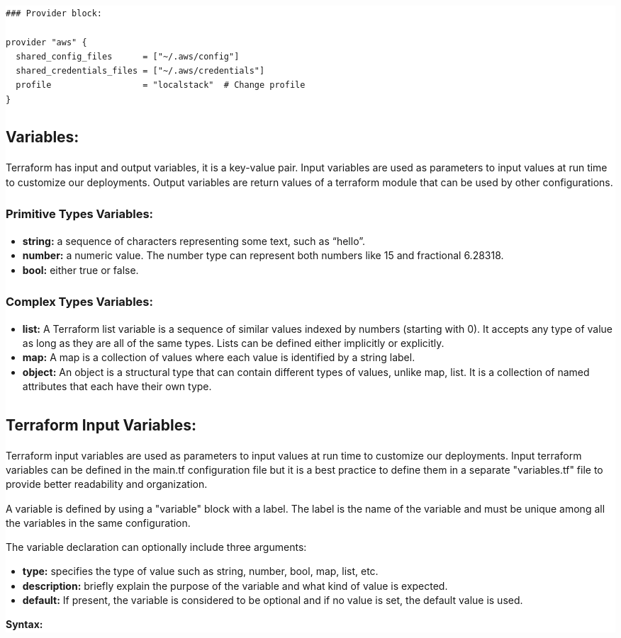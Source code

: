 
```
### Provider block:

provider "aws" {
  shared_config_files      = ["~/.aws/config"]
  shared_credentials_files = ["~/.aws/credentials"]
  profile                  = "localstack"  # Change profile
}
```




## Variables:
Terraform has input and output variables, it is a key-value pair. Input variables are used as parameters to input values at run time to customize our deployments. Output variables are return values of a terraform module that can be used by other configurations.


### Primitive Types Variables:
- **string:** a sequence of characters representing some text, such as “hello”.
- **number:** a numeric value. The number type can represent both numbers like 15 and fractional 6.28318.
- **bool:** either true or false.


### Complex Types Variables:
- **list:** A Terraform list variable is a sequence of similar values indexed by numbers (starting with 0). It accepts any type of value as long as they are all of the same types. Lists can be defined either implicitly or explicitly.
- **map:** A map is a collection of values where each value is identified by a string label.
- **object:** An object is a structural type that can contain different types of values, unlike map, list. It is a collection of named attributes that each have their own type.


## Terraform Input Variables:
Terraform input variables are used as parameters to input values at run time to customize our deployments. Input terraform variables can be defined in the main.tf configuration file but it is a best practice to define them in a separate "variables.tf" file to provide better readability and organization. 

A variable is defined by using a "variable" block with a label. The label is the name of the variable and must be unique among all the variables in the same configuration.

The variable declaration can optionally include three arguments:

- **type:** specifies the type of value such as string, number, bool, map, list, etc.
- **description:** briefly explain the purpose of the variable and what kind of value is expected.
- **default:** If present, the variable is considered to be optional and if no value is set, the default value is used.



**Syntax:**
